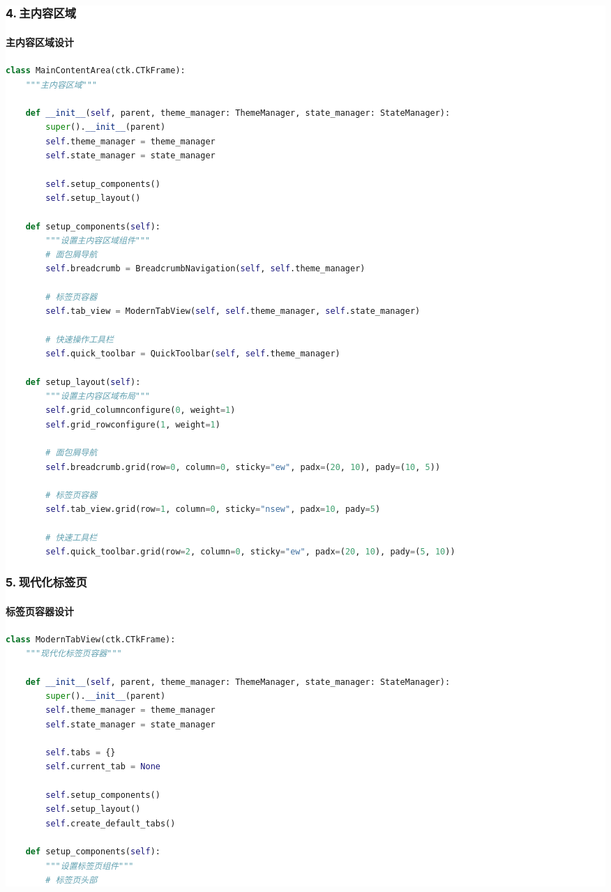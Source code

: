 ### 4. 主内容区域

#### 主内容区域设计
```python
class MainContentArea(ctk.CTkFrame):
    """主内容区域"""

    def __init__(self, parent, theme_manager: ThemeManager, state_manager: StateManager):
        super().__init__(parent)
        self.theme_manager = theme_manager
        self.state_manager = state_manager

        self.setup_components()
        self.setup_layout()

    def setup_components(self):
        """设置主内容区域组件"""
        # 面包屑导航
        self.breadcrumb = BreadcrumbNavigation(self, self.theme_manager)

        # 标签页容器
        self.tab_view = ModernTabView(self, self.theme_manager, self.state_manager)

        # 快速操作工具栏
        self.quick_toolbar = QuickToolbar(self, self.theme_manager)

    def setup_layout(self):
        """设置主内容区域布局"""
        self.grid_columnconfigure(0, weight=1)
        self.grid_rowconfigure(1, weight=1)

        # 面包屑导航
        self.breadcrumb.grid(row=0, column=0, sticky="ew", padx=(20, 10), pady=(10, 5))

        # 标签页容器
        self.tab_view.grid(row=1, column=0, sticky="nsew", padx=10, pady=5)

        # 快速工具栏
        self.quick_toolbar.grid(row=2, column=0, sticky="ew", padx=(20, 10), pady=(5, 10))
```

### 5. 现代化标签页

#### 标签页容器设计
```python
class ModernTabView(ctk.CTkFrame):
    """现代化标签页容器"""

    def __init__(self, parent, theme_manager: ThemeManager, state_manager: StateManager):
        super().__init__(parent)
        self.theme_manager = theme_manager
        self.state_manager = state_manager

        self.tabs = {}
        self.current_tab = None

        self.setup_components()
        self.setup_layout()
        self.create_default_tabs()

    def setup_components(self):
        """设置标签页组件"""
        # 标签页头部
```